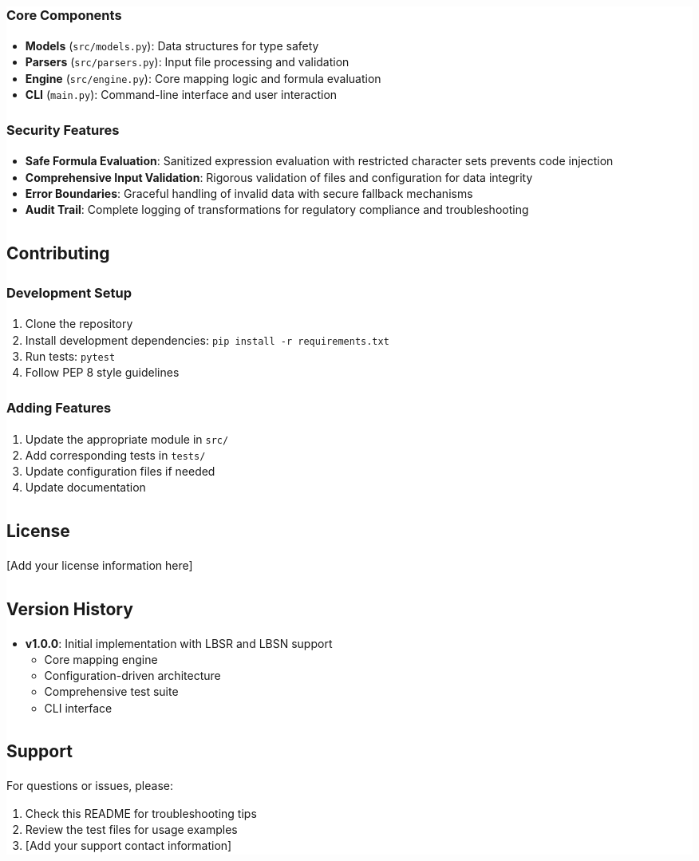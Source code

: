 ### Core Components

- **Models** (`src/models.py`): Data structures for type safety
- **Parsers** (`src/parsers.py`): Input file processing and validation
- **Engine** (`src/engine.py`): Core mapping logic and formula evaluation
- **CLI** (`main.py`): Command-line interface and user interaction

### Security Features

- **Safe Formula Evaluation**: Sanitized expression evaluation with restricted character sets prevents code injection
- **Comprehensive Input Validation**: Rigorous validation of files and configuration for data integrity
- **Error Boundaries**: Graceful handling of invalid data with secure fallback mechanisms
- **Audit Trail**: Complete logging of transformations for regulatory compliance and troubleshooting

## Contributing

### Development Setup

1. Clone the repository
2. Install development dependencies: `pip install -r requirements.txt`
3. Run tests: `pytest`
4. Follow PEP 8 style guidelines

### Adding Features

1. Update the appropriate module in `src/`
2. Add corresponding tests in `tests/`
3. Update configuration files if needed
4. Update documentation

## License

[Add your license information here]

## Version History

- **v1.0.0**: Initial implementation with LBSR and LBSN support
  - Core mapping engine
  - Configuration-driven architecture
  - Comprehensive test suite
  - CLI interface

## Support

For questions or issues, please:
1. Check this README for troubleshooting tips
2. Review the test files for usage examples
3. [Add your support contact information]